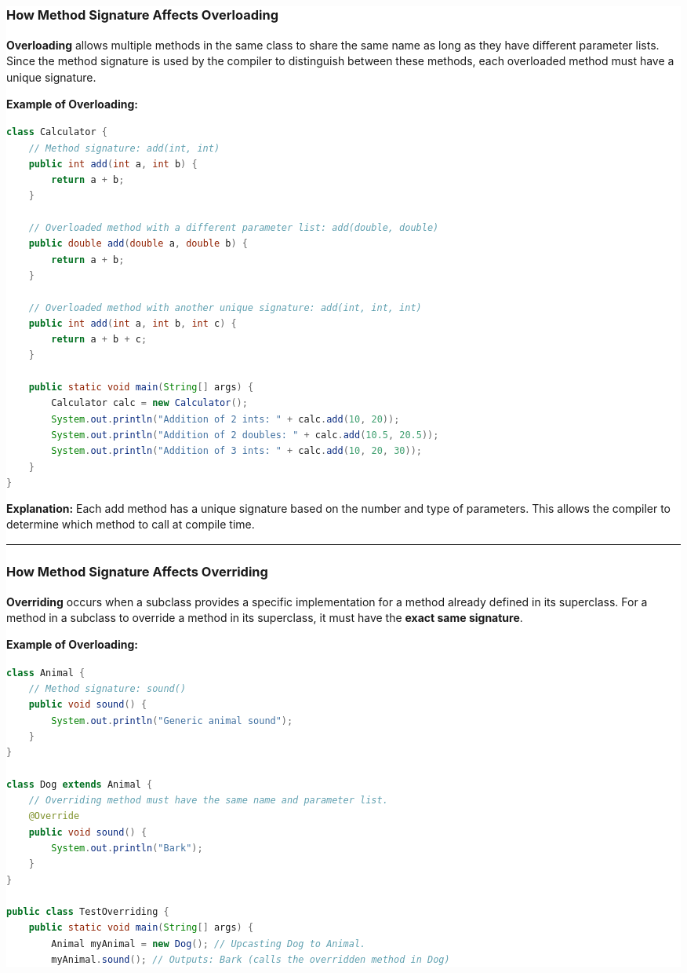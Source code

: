 ### How Method Signature Affects Overloading

**Overloading** allows multiple methods in the same class to share the same name as long as they have different parameter lists. Since the method signature is used by the compiler to distinguish between these methods, each overloaded method must have a unique signature.

**Example of Overloading:**
```java
class Calculator {
    // Method signature: add(int, int)
    public int add(int a, int b) {
        return a + b;
    }

    // Overloaded method with a different parameter list: add(double, double)
    public double add(double a, double b) {
        return a + b;
    }

    // Overloaded method with another unique signature: add(int, int, int)
    public int add(int a, int b, int c) {
        return a + b + c;
    }
    
    public static void main(String[] args) {
        Calculator calc = new Calculator();
        System.out.println("Addition of 2 ints: " + calc.add(10, 20));
        System.out.println("Addition of 2 doubles: " + calc.add(10.5, 20.5));
        System.out.println("Addition of 3 ints: " + calc.add(10, 20, 30));
    }
}
```
**Explanation:**
Each add method has a unique signature based on the number and type of parameters. This allows the compiler to determine which method to call at compile time.

---

### How Method Signature Affects Overriding

**Overriding** occurs when a subclass provides a specific implementation for a method already defined in its superclass. For a method in a subclass to override a method in its superclass, it must have the **exact same signature**.

**Example of Overloading:**
```java
class Animal {
    // Method signature: sound()
    public void sound() {
        System.out.println("Generic animal sound");
    }
}

class Dog extends Animal {
    // Overriding method must have the same name and parameter list.
    @Override
    public void sound() {
        System.out.println("Bark");
    }
}

public class TestOverriding {
    public static void main(String[] args) {
        Animal myAnimal = new Dog(); // Upcasting Dog to Animal.
        myAnimal.sound(); // Outputs: Bark (calls the overridden method in Dog)
```